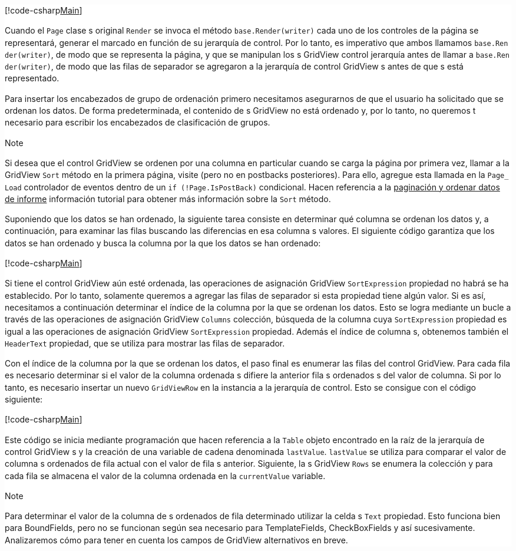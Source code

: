 [!code-csharp[Main](creating-a-customized-sorting-user-interface-cs/samples/sample2.cs)]

Cuando el `Page` clase s original `Render` se invoca el método `base.Render(writer)` cada uno de los controles de la página se representará, generar el marcado en función de su jerarquía de control. Por lo tanto, es imperativo que ambos llamamos `base.Render(writer)`, de modo que se representa la página, y que se manipulan los s GridView control jerarquía antes de llamar a `base.Render(writer)`, de modo que las filas de separador se agregaron a la jerarquía de control GridView s antes de que s está representado.

Para insertar los encabezados de grupo de ordenación primero necesitamos asegurarnos de que el usuario ha solicitado que se ordenan los datos. De forma predeterminada, el contenido de s GridView no está ordenado y, por lo tanto, no queremos t necesario para escribir los encabezados de clasificación de grupos.

> [!NOTE]
> Si desea que el control GridView se ordenen por una columna en particular cuando se carga la página por primera vez, llamar a la GridView `Sort` método en la primera página, visite (pero no en postbacks posteriores). Para ello, agregue esta llamada en la `Page_Load` controlador de eventos dentro de un `if (!Page.IsPostBack)` condicional. Hacen referencia a la [paginación y ordenar datos de informe](paging-and-sorting-report-data-cs.md) información tutorial para obtener más información sobre la `Sort` método.


Suponiendo que los datos se han ordenado, la siguiente tarea consiste en determinar qué columna se ordenan los datos y, a continuación, para examinar las filas buscando las diferencias en esa columna s valores. El siguiente código garantiza que los datos se han ordenado y busca la columna por la que los datos se han ordenado:


[!code-csharp[Main](creating-a-customized-sorting-user-interface-cs/samples/sample3.cs)]

Si tiene el control GridView aún esté ordenada, las operaciones de asignación GridView `SortExpression` propiedad no habrá se ha establecido. Por lo tanto, solamente queremos a agregar las filas de separador si esta propiedad tiene algún valor. Si es así, necesitamos a continuación determinar el índice de la columna por la que se ordenan los datos. Esto se logra mediante un bucle a través de las operaciones de asignación GridView `Columns` colección, búsqueda de la columna cuya `SortExpression` propiedad es igual a las operaciones de asignación GridView `SortExpression` propiedad. Además el índice de columna s, obtenemos también el `HeaderText` propiedad, que se utiliza para mostrar las filas de separador.

Con el índice de la columna por la que se ordenan los datos, el paso final es enumerar las filas del control GridView. Para cada fila es necesario determinar si el valor de la columna ordenada s difiere la anterior fila s ordenados s del valor de columna. Si por lo tanto, es necesario insertar un nuevo `GridViewRow` en la instancia a la jerarquía de control. Esto se consigue con el código siguiente:


[!code-csharp[Main](creating-a-customized-sorting-user-interface-cs/samples/sample4.cs)]

Este código se inicia mediante programación que hacen referencia a la `Table` objeto encontrado en la raíz de la jerarquía de control GridView s y la creación de una variable de cadena denominada `lastValue`. `lastValue` se utiliza para comparar el valor de columna s ordenados de fila actual con el valor de fila s anterior. Siguiente, la s GridView `Rows` se enumera la colección y para cada fila se almacena el valor de la columna ordenada en la `currentValue` variable.

> [!NOTE]
> Para determinar el valor de la columna de s ordenados de fila determinado utilizar la celda s `Text` propiedad. Esto funciona bien para BoundFields, pero no se funcionan según sea necesario para TemplateFields, CheckBoxFields y así sucesivamente. Analizaremos cómo para tener en cuenta los campos de GridView alternativos en breve.
